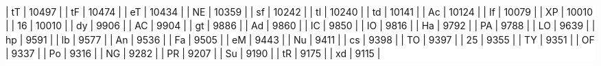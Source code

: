 | tT | 10497 |
| tF | 10474 |
| eT | 10434 |
| NE | 10359 |
| sf | 10242 |
| tI | 10240 |
| td | 10141 |
| Ac | 10124 |
| If | 10079 |
| XP | 10010 |
| 16 | 10010 |
| dy | 9906 |
| AC | 9904 |
| gt | 9886 |
| Ad | 9860 |
| IC | 9850 |
| IO | 9816 |
| Ha | 9792 |
| PA | 9788 |
| LO | 9639 |
| hp | 9591 |
| lb | 9577 |
| An | 9536 |
| Fa | 9505 |
| eM | 9443 |
| Nu | 9411 |
| cs | 9398 |
| TO | 9397 |
| 25 | 9355 |
| TY | 9351 |
| OF | 9337 |
| Po | 9316 |
| NG | 9282 |
| PR | 9207 |
| Su | 9190 |
| tR | 9175 |
| xd | 9115 |